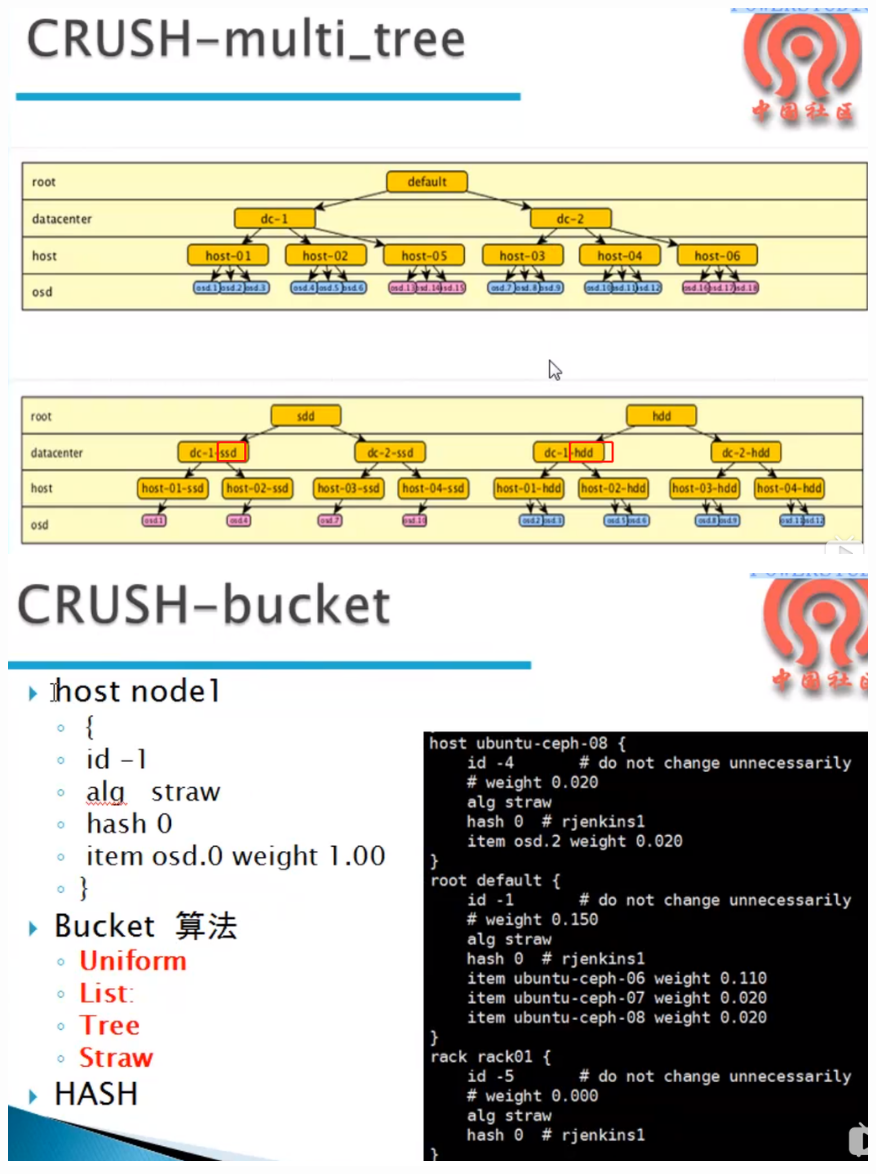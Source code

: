 ![image-20200516173525975](assets/image-20200516173525975.png)

![image-20200516173606901](assets/image-20200516173606901.png)
